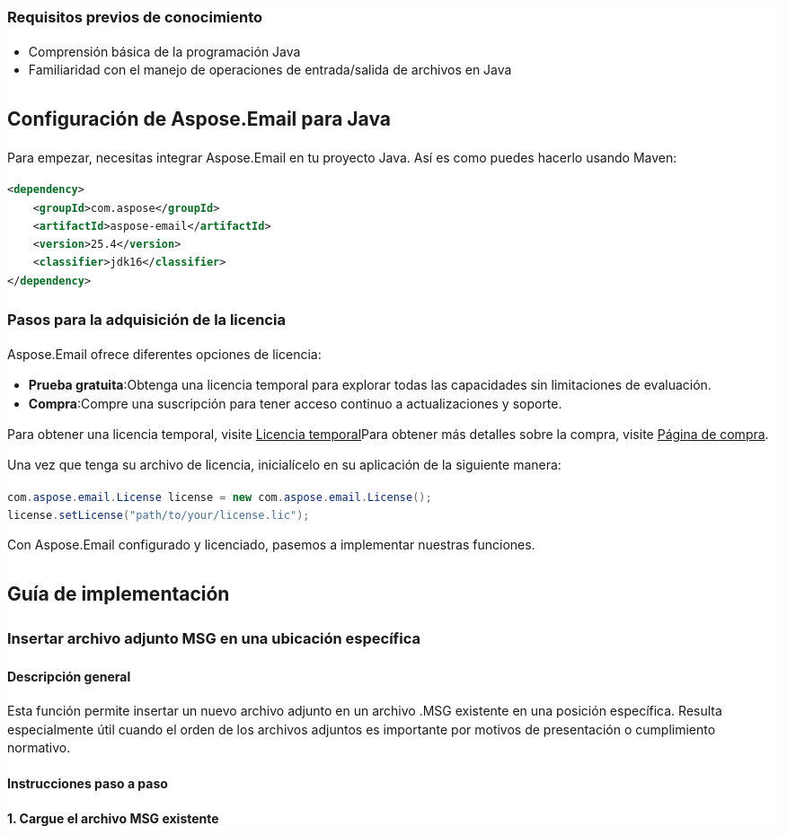 ### Requisitos previos de conocimiento

- Comprensión básica de la programación Java
- Familiaridad con el manejo de operaciones de entrada/salida de archivos en Java

## Configuración de Aspose.Email para Java

Para empezar, necesitas integrar Aspose.Email en tu proyecto Java. Así es como puedes hacerlo usando Maven:

```xml
<dependency>
    <groupId>com.aspose</groupId>
    <artifactId>aspose-email</artifactId>
    <version>25.4</version>
    <classifier>jdk16</classifier>
</dependency>
```

### Pasos para la adquisición de la licencia

Aspose.Email ofrece diferentes opciones de licencia:

- **Prueba gratuita**:Obtenga una licencia temporal para explorar todas las capacidades sin limitaciones de evaluación.
- **Compra**:Compre una suscripción para tener acceso continuo a actualizaciones y soporte.

Para obtener una licencia temporal, visite [Licencia temporal](https://purchase.aspose.com/temporary-license/)Para obtener más detalles sobre la compra, visite [Página de compra](https://purchase.aspose.com/buy).

Una vez que tenga su archivo de licencia, inicialícelo en su aplicación de la siguiente manera:

```java
com.aspose.email.License license = new com.aspose.email.License();
license.setLicense("path/to/your/license.lic");
```

Con Aspose.Email configurado y licenciado, pasemos a implementar nuestras funciones.

## Guía de implementación

### Insertar archivo adjunto MSG en una ubicación específica

#### Descripción general

Esta función permite insertar un nuevo archivo adjunto en un archivo .MSG existente en una posición específica. Resulta especialmente útil cuando el orden de los archivos adjuntos es importante por motivos de presentación o cumplimiento normativo.

#### Instrucciones paso a paso

**1. Cargue el archivo MSG existente**
